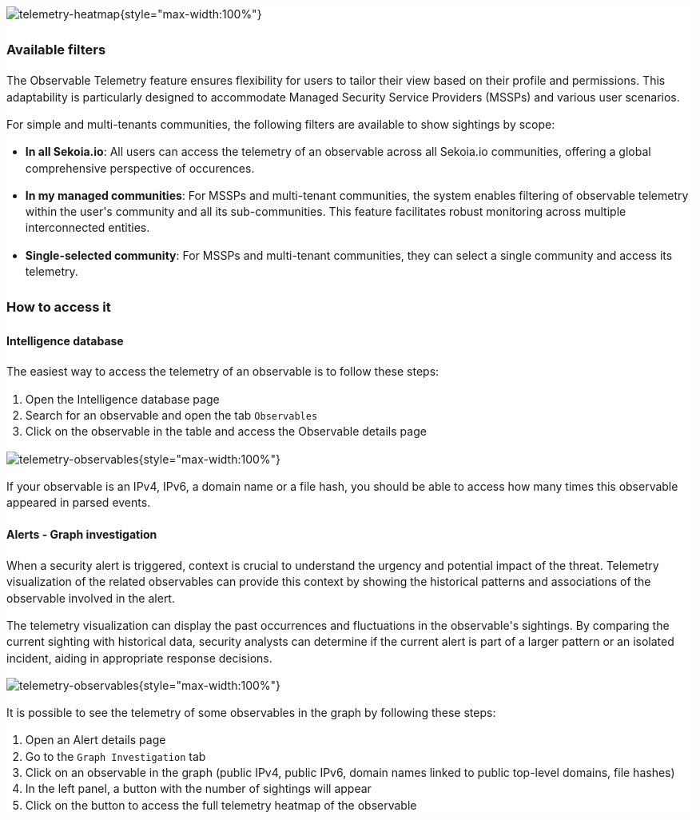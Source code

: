 ![telemetry-heatmap](/assets/intelligence_center/telemetry/telemetry-heatmap.png){style="max-width:100%"}


### Available filters

The Observable Telemetry feature ensures flexibility for users to tailor their view based on their profile and permissions. This adaptability is particularly designed to accommodate Managed Security Service Providers (MSSPs) and various user scenarios. 

For simple and multi-tenants communities, the following filters are available to show sightings by scope: 

- **In all Sekoia.io**: All users can access the telemetry of an observable across all Sekoia.io communities, offering a global comprehensive perspective of occurences. 

- **In my managed communities**: For MSSPs and multi-tenant communities, the system enables filtering of observable telemetry within the user's community and all its sub-communities. This feature facilitates robust monitoring across multiple interconnected entities.

- **Single-selected community**: For MSSPs and multi-tenant communities, they can select a single community and access its telemetry. 

### How to access it

#### Intelligence database

The easiest way to access the telemetry of an observable is to follow these steps: 

1. Open the Intelligence database page
2. Search for an observable and open the tab `Observables`
3. Click on the observable in the table and access the Observable details page

![telemetry-observables](/assets/intelligence_center/telemetry/telemetry-observable.png){style="max-width:100%"}

If your observable is an IPv4, IPv6, a domain name or a file hash, you should be able to access how many times this observable appeared in parsed events.

#### Alerts - Graph investigation 

When a security alert is triggered, context is crucial to understand the urgency and potential impact of the threat. Telemetry visualization of the related observables can provide this context by showing the historical patterns and associations of the observable involved in the alert.

The telemetry visualization can display the past occurrences and fluctuations in the observable's sightings. By comparing the current sighting with historical data, security analysts can determine if the current alert is part of a larger pattern or an isolated incident, aiding in appropriate response decisions.

![telemetry-observables](/assets/intelligence_center/telemetry/telemetry-alerts.png){style="max-width:100%"}


It is possible to see the telemetry of some observables in the graph by following these steps: 

1. Open an Alert details page 
2. Go to the `Graph Investigation` tab
3. Click on an observable in the graph (public IPv4, public IPv6, domain names linked to public top-level domains, file hashes)
4. In the left panel, a button with the number of sightings will appear 
5. Click on the button to access the full telemetry heatmap of the observable
